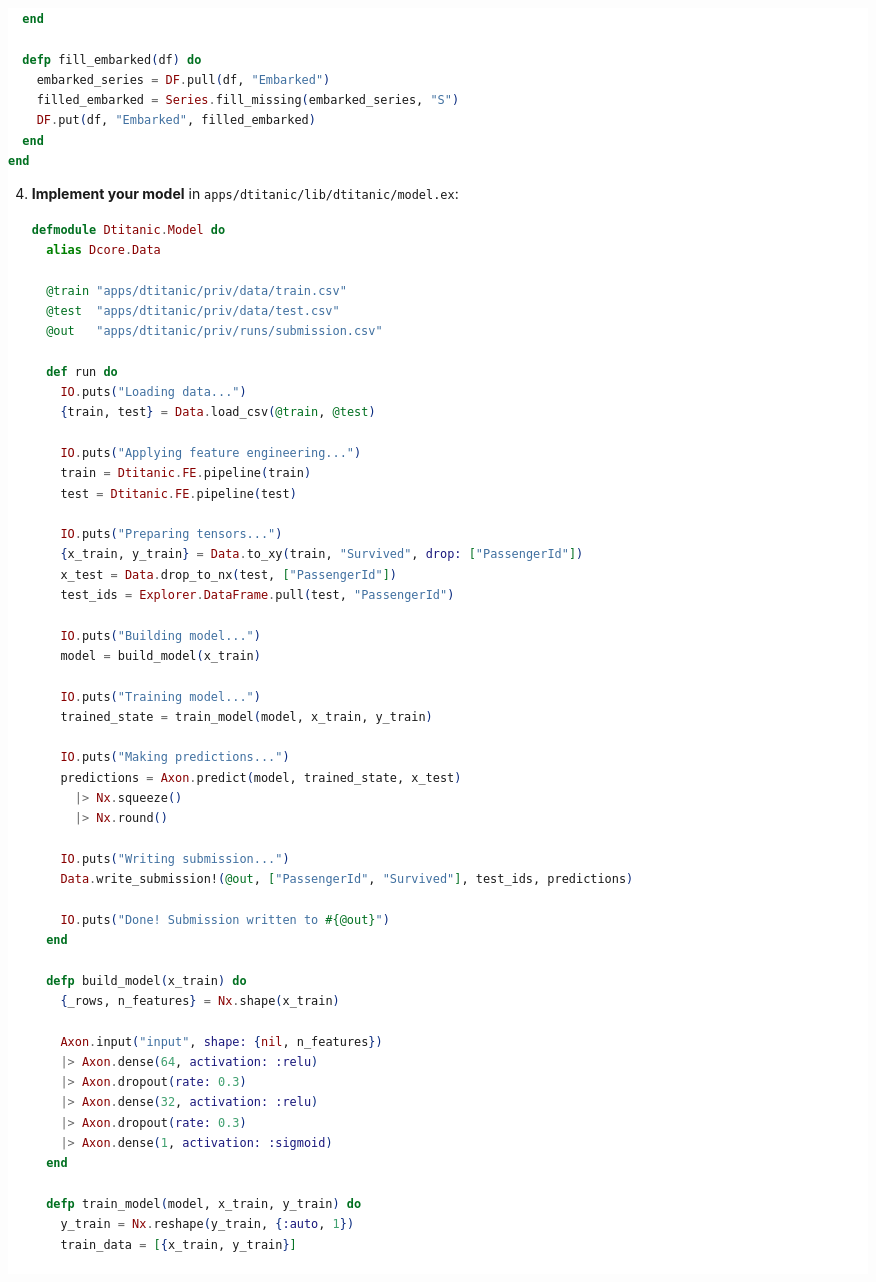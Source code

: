    ```elixir
     end
     
     defp fill_embarked(df) do
       embarked_series = DF.pull(df, "Embarked")
       filled_embarked = Series.fill_missing(embarked_series, "S")
       DF.put(df, "Embarked", filled_embarked)
     end
   end
   ```

4. **Implement your model** in `apps/dtitanic/lib/dtitanic/model.ex`:
   ```elixir
   defmodule Dtitanic.Model do
     alias Dcore.Data
     
     @train "apps/dtitanic/priv/data/train.csv"
     @test  "apps/dtitanic/priv/data/test.csv"
     @out   "apps/dtitanic/priv/runs/submission.csv"
     
     def run do
       IO.puts("Loading data...")
       {train, test} = Data.load_csv(@train, @test)
       
       IO.puts("Applying feature engineering...")
       train = Dtitanic.FE.pipeline(train)
       test = Dtitanic.FE.pipeline(test)
       
       IO.puts("Preparing tensors...")
       {x_train, y_train} = Data.to_xy(train, "Survived", drop: ["PassengerId"])
       x_test = Data.drop_to_nx(test, ["PassengerId"])
       test_ids = Explorer.DataFrame.pull(test, "PassengerId")
       
       IO.puts("Building model...")
       model = build_model(x_train)
       
       IO.puts("Training model...")
       trained_state = train_model(model, x_train, y_train)
       
       IO.puts("Making predictions...")
       predictions = Axon.predict(model, trained_state, x_test)
         |> Nx.squeeze()
         |> Nx.round()
       
       IO.puts("Writing submission...")
       Data.write_submission!(@out, ["PassengerId", "Survived"], test_ids, predictions)
       
       IO.puts("Done! Submission written to #{@out}")
     end
     
     defp build_model(x_train) do
       {_rows, n_features} = Nx.shape(x_train)
       
       Axon.input("input", shape: {nil, n_features})
       |> Axon.dense(64, activation: :relu)
       |> Axon.dropout(rate: 0.3)
       |> Axon.dense(32, activation: :relu)
       |> Axon.dropout(rate: 0.3)
       |> Axon.dense(1, activation: :sigmoid)
     end
     
     defp train_model(model, x_train, y_train) do
       y_train = Nx.reshape(y_train, {:auto, 1})
       train_data = [{x_train, y_train}]
       
   ```